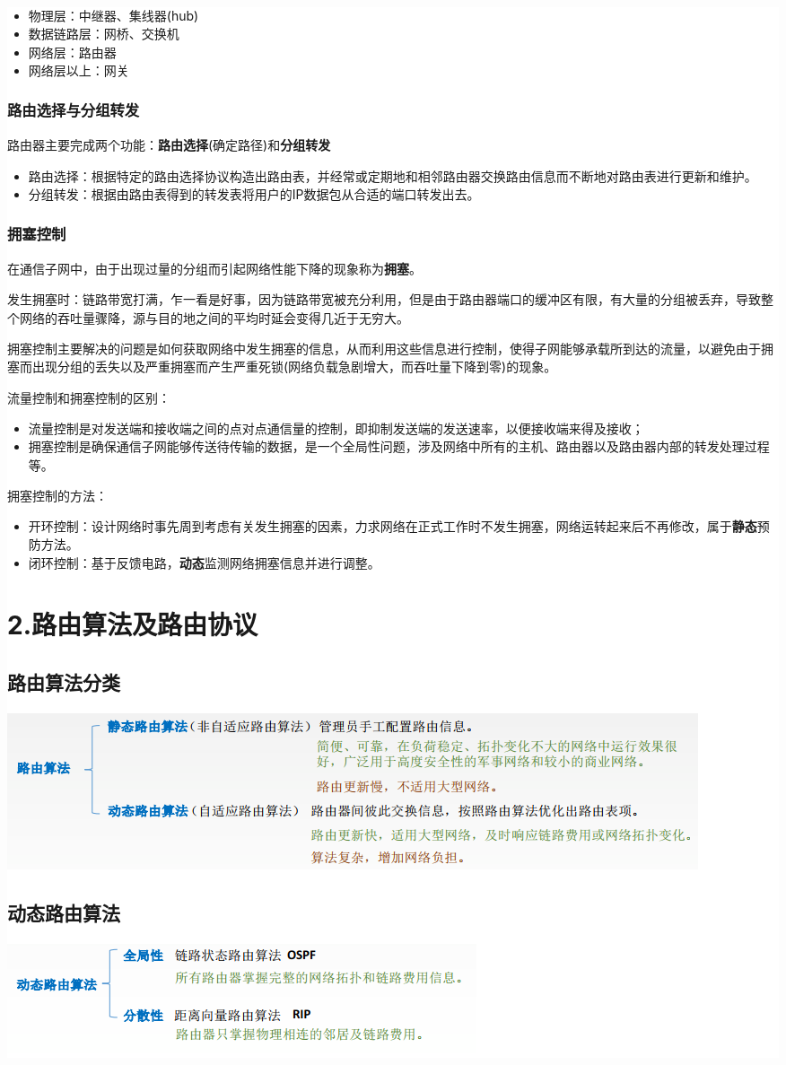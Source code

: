- 物理层：中继器、集线器(hub)
- 数据链路层：网桥、交换机
- 网络层：路由器
- 网络层以上：网关

### 路由选择与分组转发

路由器主要完成两个功能：**路由选择**(确定路径)和**分组转发**

- 路由选择：根据特定的路由选择协议构造出路由表，并经常或定期地和相邻路由器交换路由信息而不断地对路由表进行更新和维护。
- 分组转发：根据由路由表得到的转发表将用户的IP数据包从合适的端口转发出去。

### 拥塞控制

在通信子网中，由于出现过量的分组而引起网络性能下降的现象称为**拥塞**。

发生拥塞时：链路带宽打满，乍一看是好事，因为链路带宽被充分利用，但是由于路由器端口的缓冲区有限，有大量的分组被丢弃，导致整个网络的吞吐量骤降，源与目的地之间的平均时延会变得几近于无穷大。

拥塞控制主要解决的问题是如何获取网络中发生拥塞的信息，从而利用这些信息进行控制，使得子网能够承载所到达的流量，以避免由于拥塞而出现分组的丢失以及严重拥塞而产生严重死锁(网络负载急剧增大，而吞吐量下降到零)的现象。

流量控制和拥塞控制的区别：

- 流量控制是对发送端和接收端之间的点对点通信量的控制，即抑制发送端的发送速率，以便接收端来得及接收；
- 拥塞控制是确保通信子网能够传送待传输的数据，是一个全局性问题，涉及网络中所有的主机、路由器以及路由器内部的转发处理过程等。

拥塞控制的方法：

- 开环控制：设计网络时事先周到考虑有关发生拥塞的因素，力求网络在正式工作时不发生拥塞，网络运转起来后不再修改，属于**静态**预防方法。
- 闭环控制：基于反馈电路，**动态**监测网络拥塞信息并进行调整。

# 2.路由算法及路由协议

## 路由算法分类

![image.png](assets/1614765535584-8097e927-01a8-43a1-8486-f81d91db343b-20210331224125-vqz0nnp.png)

## 动态路由算法

![image.png](assets/1614765600982-bbd3a026-9e64-4a1d-a73b-ced365f2cbd6-20210331224125-0ybozt8.png)
